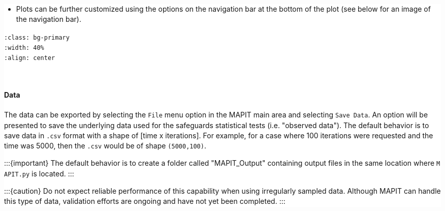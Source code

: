 


* Plots can be further customized using the options on the navigation bar at the bottom of the plot (see below for an image of the navigation bar). 

```{image} ./assets/scenescreenshots/navi1.png
:class: bg-primary
:width: 40%
:align: center
```

<br>







#### Data
The data can be exported by selecting the `File` menu option in the MAPIT main area and selecting `Save Data`. An option will be presented to save the underlying data used for the safeguards statistical tests (i.e. "observed data"). The default behavior is to save data in `.csv` format with a shape of [time x iterations]. For example, for a case where 100 iterations were requested and the time was 5000, then the `.csv` would be of shape `(5000,100)`.

:::{important}
The default behavior is to create a folder called "MAPIT_Output" containing output files in the same location where `MAPIT.py` is located.
:::

:::{caution}
Do not expect reliable performance of this capability when using irregularly sampled data. Although MAPIT can handle this type of data, validation efforts are ongoing and have not yet been completed.
:::


